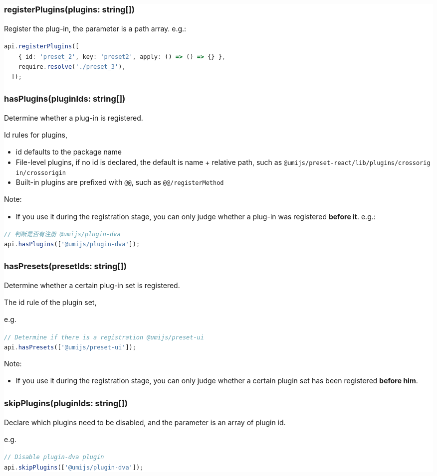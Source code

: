 ### registerPlugins(plugins: string[])

Register the plug-in, the parameter is a path array. e.g.:

```ts
api.registerPlugins([
    { id: 'preset_2', key: 'preset2', apply: () => () => {} },
    require.resolve('./preset_3'),
  ]);
```

### hasPlugins(pluginIds: string[])

Determine whether a plug-in is registered.

Id rules for plugins,

- id defaults to the package name
- File-level plugins, if no id is declared, the default is name + relative path, such as `@umijs/preset-react/lib/plugins/crossorigin/crossorigin`
- Built-in plugins are prefixed with `@@`, such as `@@/registerMethod`

Note:

- If you use it during the registration stage, you can only judge whether a plug-in was registered **before it**. e.g.: 

```ts
// 判断是否有注册 @umijs/plugin-dva
api.hasPlugins(['@umijs/plugin-dva']);
```

### hasPresets(presetIds: string[])

Determine whether a certain plug-in set is registered.

The id rule of the plugin set,

e.g.

```ts
// Determine if there is a registration @umijs/preset-ui
api.hasPresets(['@umijs/preset-ui']);
```

Note:

- If you use it during the registration stage, you can only judge whether a certain plugin set has been registered **before him**.

### skipPlugins(pluginIds: string[])

Declare which plugins need to be disabled, and the parameter is an array of plugin id.

e.g.

```ts
// Disable plugin-dva plugin
api.skipPlugins(['@umijs/plugin-dva']);
```
